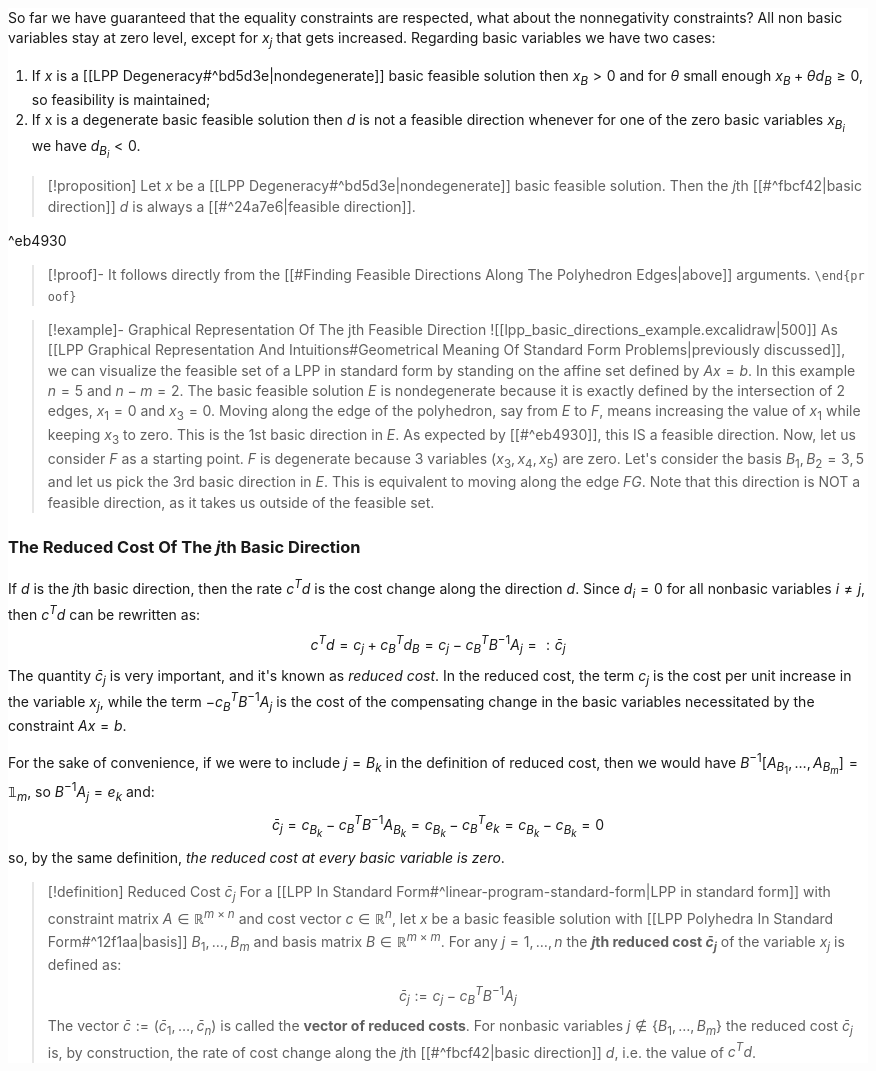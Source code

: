 
So far we have guaranteed that the equality constraints are respected, what about the nonnegativity constraints? All non basic variables stay at zero level, except for $x_{j}$ that gets increased.  Regarding basic variables we have two cases:
1) If $x$ is a [[LPP Degeneracy#^bd5d3e|nondegenerate]] basic feasible solution then $x_{B} > 0$ and for $\theta$ small enough $x_{B} + \theta d_{B} \geq 0$, so feasibility is maintained;
2) If x is a degenerate basic feasible solution then $d$ is not a feasible direction whenever for one of the zero basic variables $x_{B_{i}}$ we have $d_{B_{i}}<0$.

> [!proposition]
> Let $x$ be a [[LPP Degeneracy#^bd5d3e|nondegenerate]] basic feasible solution. Then the $j$th [[#^fbcf42|basic direction]] $d$ is always a [[#^24a7e6|feasible direction]].

^eb4930

> [!proof]-
> It follows directly from the [[#Finding Feasible Directions Along The Polyhedron Edges|above]] arguments.
> `\end{proof}`

> [!example]- Graphical Representation Of The jth Feasible Direction
> ![[lpp_basic_directions_example.excalidraw|500]]
As [[LPP Graphical Representation And Intuitions#Geometrical Meaning Of Standard Form Problems|previously discussed]], we can visualize the feasible set of a LPP in standard form by standing on the affine set defined by $Ax = b$. In this example $n = 5$ and $n-m = 2$.
The basic feasible solution $E$ is nondegenerate because it is exactly defined by the intersection of 2 edges, $x_{1} = 0$ and $x_{3} = 0$. Moving along the edge of the polyhedron, say from $E$ to $F$, means increasing the value of $x_{1}$ while keeping $x_{3}$ to zero. This is the $1$st basic direction in $E$. As expected by [[#^eb4930]], this IS a feasible direction.
Now, let us consider $F$ as a starting point. $F$ is degenerate because $3$ variables ($x_{3}, x_{4}, x_{5}$) are zero. Let's consider the basis $B_{1},B_{2} = 3,5$ and let us pick the $3$rd basic direction in $E$. This is equivalent to moving along the edge $FG$. Note that this direction is NOT a feasible direction, as it takes us outside of the feasible set.
### The Reduced Cost Of The $j$th Basic Direction
If $d$ is the $j$th basic direction, then the rate $c^{T}d$ is the cost change along the direction $d$. Since $d_{i} = 0$ for all nonbasic variables $i\neq j$, then $c^{T}d$ can be rewritten as:
$$c^{T}d = c_{j}+c_{B}^{T}d_{B} = c_{j}-c^{T}_{B}B^{-1}A_{j} =: \bar{c}_{j}$$
The quantity $\bar{c}_{j}$ is very important, and it's known as *reduced cost*. In the reduced cost, the term $c_{j}$ is the cost per unit increase in the variable $x_{j}$, while the term $-c_{B}^{T}B^{-1}A_{j}$ is the cost of the compensating change in the basic variables necessitated by the constraint $Ax = b$.

For the sake of convenience, if we were to include $j = B_{k}$ in the definition of reduced cost, then we would have $B^{-1}[A_{B_1},\dots,A_{B_{m}}] = \mathbb{1}_{m}$, so $B^{-1}A_{j} = e_{k}$ and:
$$
\bar{c}_{j} = c_{B_{k}} - c_{B}^{T}B^{-1}A_{B_{k}} = c_{B_{k}} - c_{B}^{T}e_{k} = c_{B_{k}} - c_{B_{k}} = 0
$$
so, by the same definition, *the reduced cost at every basic variable is zero*.

> [!definition] Reduced Cost $\bar{c}_{j}$
> For a [[LPP In Standard Form#^linear-program-standard-form|LPP in standard form]] with constraint matrix $A \in \mathbb{R}^{m\times n}$ and cost vector $c \in \mathbb{R}^{n}$, let $x$ be a basic feasible solution with [[LPP Polyhedra In Standard Form#^12f1aa|basis]] $B_{1},\dots,B_{m}$ and basis matrix $B \in\mathbb{R}^{m \times m}$.
> For any $j=1,\dots,n$ the **$j$th reduced cost $\bar{c}_{j}$** of the variable $x_{j}$ is defined as:
> $$
> \bar{c}_{j} := c_{j}-c_{B}^{T}B^{-1}A_{j}
>$$
> The vector $\bar{c} := (\bar{c}_{1},\dots,\bar{c}_{n})$ is called the **vector of reduced costs**.
> For nonbasic variables $j \not\in \{ B_{1},\dots,B_{m} \}$ the reduced cost $\bar{c}_{j}$ is, by construction, the rate of cost change along the $j$th [[#^fbcf42|basic direction]] $d$, i.e. the value of $c^{T}d$.
